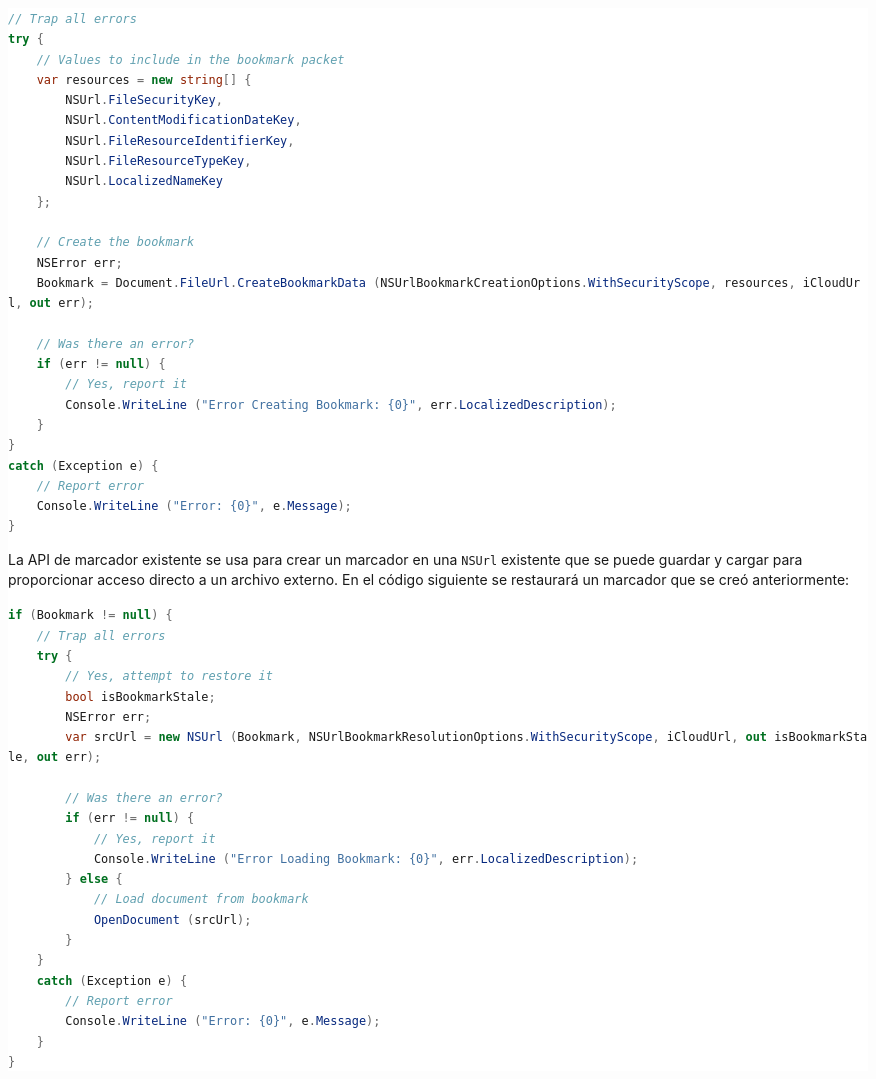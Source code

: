 ```csharp
// Trap all errors
try {
    // Values to include in the bookmark packet
    var resources = new string[] {
        NSUrl.FileSecurityKey,
        NSUrl.ContentModificationDateKey,
        NSUrl.FileResourceIdentifierKey,
        NSUrl.FileResourceTypeKey,
        NSUrl.LocalizedNameKey
    };

    // Create the bookmark
    NSError err;
    Bookmark = Document.FileUrl.CreateBookmarkData (NSUrlBookmarkCreationOptions.WithSecurityScope, resources, iCloudUrl, out err);

    // Was there an error?
    if (err != null) {
        // Yes, report it
        Console.WriteLine ("Error Creating Bookmark: {0}", err.LocalizedDescription);
    }
}
catch (Exception e) {
    // Report error
    Console.WriteLine ("Error: {0}", e.Message);
}
```

La API de marcador existente se usa para crear un marcador en una `NSUrl` existente que se puede guardar y cargar para proporcionar acceso directo a un archivo externo. En el código siguiente se restaurará un marcador que se creó anteriormente:

```csharp
if (Bookmark != null) {
    // Trap all errors
    try {
        // Yes, attempt to restore it
        bool isBookmarkStale;
        NSError err;
        var srcUrl = new NSUrl (Bookmark, NSUrlBookmarkResolutionOptions.WithSecurityScope, iCloudUrl, out isBookmarkStale, out err);

        // Was there an error?
        if (err != null) {
            // Yes, report it
            Console.WriteLine ("Error Loading Bookmark: {0}", err.LocalizedDescription);
        } else {
            // Load document from bookmark
            OpenDocument (srcUrl);
        }
    }
    catch (Exception e) {
        // Report error
        Console.WriteLine ("Error: {0}", e.Message);
    }
}
```
